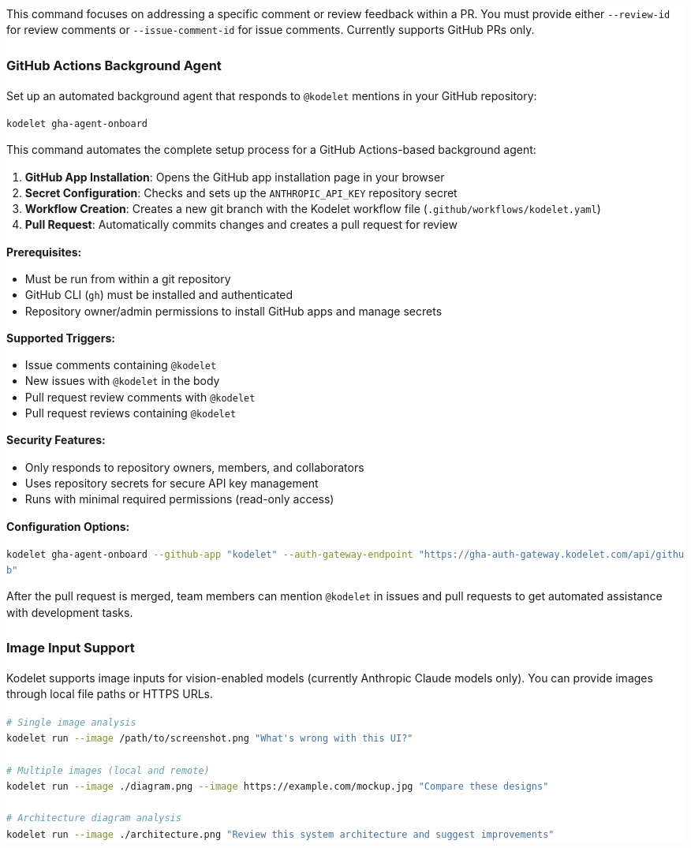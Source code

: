 This command focuses on addressing a specific comment or review feedback within a PR. You must provide either `--review-id` for review comments or `--issue-comment-id` for issue comments. Currently supports GitHub PRs only.

### GitHub Actions Background Agent

Set up an automated background agent that responds to `@kodelet` mentions in your GitHub repository:

```bash
kodelet gha-agent-onboard
```

This command automates the complete setup process for a GitHub Actions-based background agent:

1. **GitHub App Installation**: Opens the GitHub app installation page in your browser
2. **Secret Configuration**: Checks and sets up the `ANTHROPIC_API_KEY` repository secret
3. **Workflow Creation**: Creates a new git branch with the Kodelet workflow file (`.github/workflows/kodelet.yaml`)
4. **Pull Request**: Automatically commits changes and creates a pull request for review

**Prerequisites:**
- Must be run from within a git repository
- GitHub CLI (`gh`) must be installed and authenticated
- Repository owner/admin permissions to install GitHub apps and manage secrets

**Supported Triggers:**
- Issue comments containing `@kodelet`
- New issues with `@kodelet` in the body
- Pull request review comments with `@kodelet`
- Pull request reviews containing `@kodelet`

**Security Features:**
- Only responds to repository owners, members, and collaborators
- Uses repository secrets for secure API key management
- Runs with minimal required permissions (read-only access)

**Configuration Options:**
```bash
kodelet gha-agent-onboard --github-app "kodelet" --auth-gateway-endpoint "https://gha-auth-gateway.kodelet.com/api/github"
```

After the pull request is merged, team members can mention `@kodelet` in issues and pull requests to get automated assistance with development tasks.

### Image Input Support

Kodelet supports image inputs for vision-enabled models (currently Anthropic Claude models only). You can provide images through local file paths or HTTPS URLs.

```bash
# Single image analysis
kodelet run --image /path/to/screenshot.png "What's wrong with this UI?"

# Multiple images (local and remote)
kodelet run --image ./diagram.png --image https://example.com/mockup.jpg "Compare these designs"

# Architecture diagram analysis
kodelet run --image ./architecture.png "Review this system architecture and suggest improvements"
```
